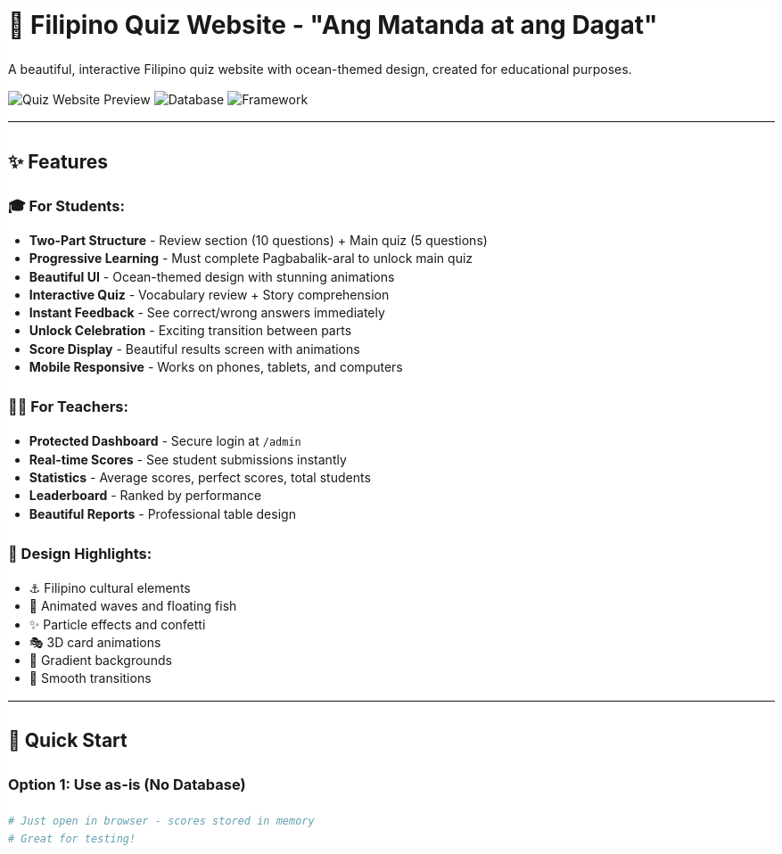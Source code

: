 # 🌊 Filipino Quiz Website - "Ang Matanda at ang Dagat"

A beautiful, interactive Filipino quiz website with ocean-themed design, created for educational purposes.

![Quiz Website Preview](https://img.shields.io/badge/Status-Ready-success?style=for-the-badge)
![Database](https://img.shields.io/badge/Database-Supabase-green?style=for-the-badge)
![Framework](https://img.shields.io/badge/Framework-React-blue?style=for-the-badge)

---

## ✨ Features

### 🎓 For Students:
- **Two-Part Structure** - Review section (10 questions) + Main quiz (5 questions)
- **Progressive Learning** - Must complete Pagbabalik-aral to unlock main quiz
- **Beautiful UI** - Ocean-themed design with stunning animations
- **Interactive Quiz** - Vocabulary review + Story comprehension
- **Instant Feedback** - See correct/wrong answers immediately
- **Unlock Celebration** - Exciting transition between parts
- **Score Display** - Beautiful results screen with animations
- **Mobile Responsive** - Works on phones, tablets, and computers

### 👩‍🏫 For Teachers:
- **Protected Dashboard** - Secure login at `/admin`
- **Real-time Scores** - See student submissions instantly
- **Statistics** - Average scores, perfect scores, total students
- **Leaderboard** - Ranked by performance
- **Beautiful Reports** - Professional table design

### 🎨 Design Highlights:
- ⚓ Filipino cultural elements
- 🌊 Animated waves and floating fish
- ✨ Particle effects and confetti
- 🎭 3D card animations
- 🌅 Gradient backgrounds
- 💫 Smooth transitions

---

## 🚀 Quick Start

### Option 1: Use as-is (No Database)
```bash
# Just open in browser - scores stored in memory
# Great for testing!
```
